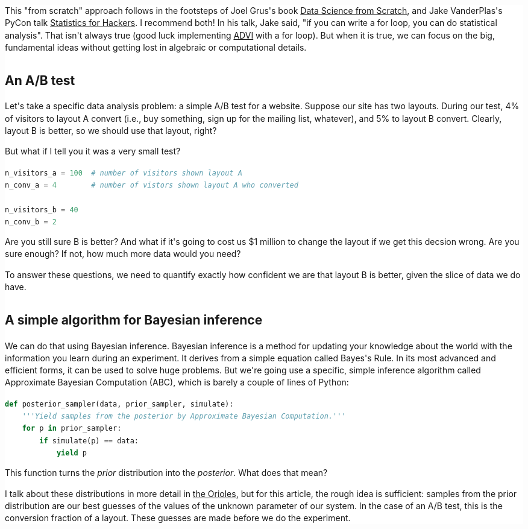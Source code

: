 This "from scratch" approach follows in the footsteps of Joel Grus's book [Data Science from Scratch](http://shop.oreilly.com/product/0636920033400.do), and Jake
VanderPlas's PyCon talk [Statistics for Hackers](https://www.youtube.com/watch?v=Iq9DzN6mvYA). I recommend both! In his talk, Jake said, "if you can write a for loop, you can do statistical analysis". That isn't always true (good luck implementing [ADVI](https://arxiv.org/abs/1603.00788) with a for loop). But when it is true, we can focus on the big, fundamental ideas without getting lost in algebraic or computational details.

## An A/B test

Let's take a specific data analysis problem: a simple A/B test for a website. Suppose our site has two layouts. During our test, 4% of visitors to layout A convert (i.e., buy something, sign up for the mailing list, whatever), and 5% to layout B convert. Clearly, layout B is better, so we should use that layout, right?

But what if I tell you it was a very small test?


```python
n_visitors_a = 100  # number of visitors shown layout A
n_conv_a = 4        # number of vistors shown layout A who converted

n_visitors_b = 40
n_conv_b = 2
```

Are you still sure B is better? And what if it's going to cost us $1 million to change the layout if we get this decsion wrong. Are you sure enough? If not, how much more data would you need?

To answer these questions, we need to quantify exactly how confident we are that layout B is better, given the slice of data we do have.

## A simple algorithm for Bayesian inference

We can do that using Bayesian inference. Bayesian inference is a method for updating your knowledge about the world with the information you learn during an experiment. It derives from a simple equation called Bayes's Rule. In its most advanced and efficient forms, it can be used to solve huge problems. But we're going use a specific, simple inference algorithm called Approximate Bayesian Computation (ABC), which is barely a couple of lines of Python:


```python
def posterior_sampler(data, prior_sampler, simulate):
    '''Yield samples from the posterior by Approximate Bayesian Computation.'''
    for p in prior_sampler:
        if simulate(p) == data:
            yield p
```

This function turns the _prior_ distribution into the _posterior_. What does that mean?

I talk about these distributions in more detail in [the Orioles](https://www.safaribooksonline.com/search/?query=%22Probabilistic%20Programming%20from%20Scratch%22&extended_publisher_data=true&highlight=true&is_academic_institution_account=false&source=user&include_assessments=false&include_courses=true&include_orioles=true&include_playlists=true&publishers=O%27Reilly%20Media%2C%20Inc.&field=title&sort=relevance&utm_source=oreilly&utm_medium=newsite&utm_campaign=probabilistic-programming-from-scratch-top-cta-orioles-link), but for this article, the rough idea is sufficient: samples from the prior distribution are our best guesses of the values of the unknown parameter of our system. In the case of an A/B test, this is the conversion fraction of a layout. These guesses are made before we do the experiment.
